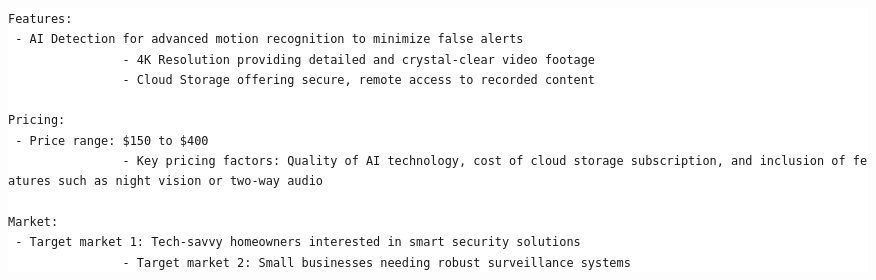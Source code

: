     Features:
     - AI Detection for advanced motion recognition to minimize false alerts
                    - 4K Resolution providing detailed and crystal-clear video footage
                    - Cloud Storage offering secure, remote access to recorded content

    Pricing:
     - Price range: $150 to $400
                    - Key pricing factors: Quality of AI technology, cost of cloud storage subscription, and inclusion of features such as night vision or two-way audio

    Market:
     - Target market 1: Tech-savvy homeowners interested in smart security solutions
                    - Target market 2: Small businesses needing robust surveillance systems
